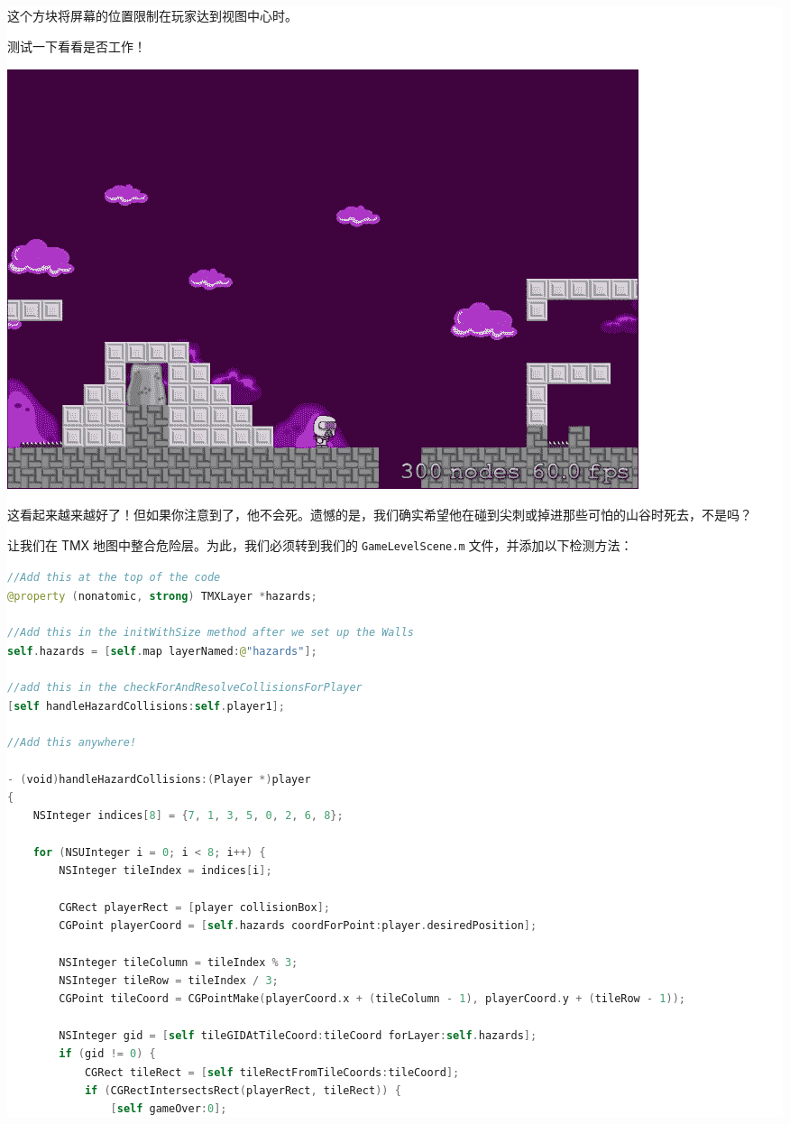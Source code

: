 这个方块将屏幕的位置限制在玩家达到视图中心时。

测试一下看看是否工作！

![让我们玩家跳舞！](img/B03553_03_20.jpg)

这看起来越来越好了！但如果你注意到了，他不会死。遗憾的是，我们确实希望他在碰到尖刺或掉进那些可怕的山谷时死去，不是吗？

让我们在 TMX 地图中整合危险层。为此，我们必须转到我们的 `GameLevelScene.m` 文件，并添加以下检测方法：

```swift
//Add this at the top of the code
@property (nonatomic, strong) TMXLayer *hazards;

//Add this in the initWithSize method after we set up the Walls
self.hazards = [self.map layerNamed:@"hazards"];

//add this in the checkForAndResolveCollisionsForPlayer
[self handleHazardCollisions:self.player1];

//Add this anywhere!

- (void)handleHazardCollisions:(Player *)player
{
    NSInteger indices[8] = {7, 1, 3, 5, 0, 2, 6, 8};

    for (NSUInteger i = 0; i < 8; i++) {
        NSInteger tileIndex = indices[i];

        CGRect playerRect = [player collisionBox];
        CGPoint playerCoord = [self.hazards coordForPoint:player.desiredPosition];

        NSInteger tileColumn = tileIndex % 3;
        NSInteger tileRow = tileIndex / 3;
        CGPoint tileCoord = CGPointMake(playerCoord.x + (tileColumn - 1), playerCoord.y + (tileRow - 1));

        NSInteger gid = [self tileGIDAtTileCoord:tileCoord forLayer:self.hazards];
        if (gid != 0) {
            CGRect tileRect = [self tileRectFromTileCoords:tileCoord];
            if (CGRectIntersectsRect(playerRect, tileRect)) {
                [self gameOver:0];
```
